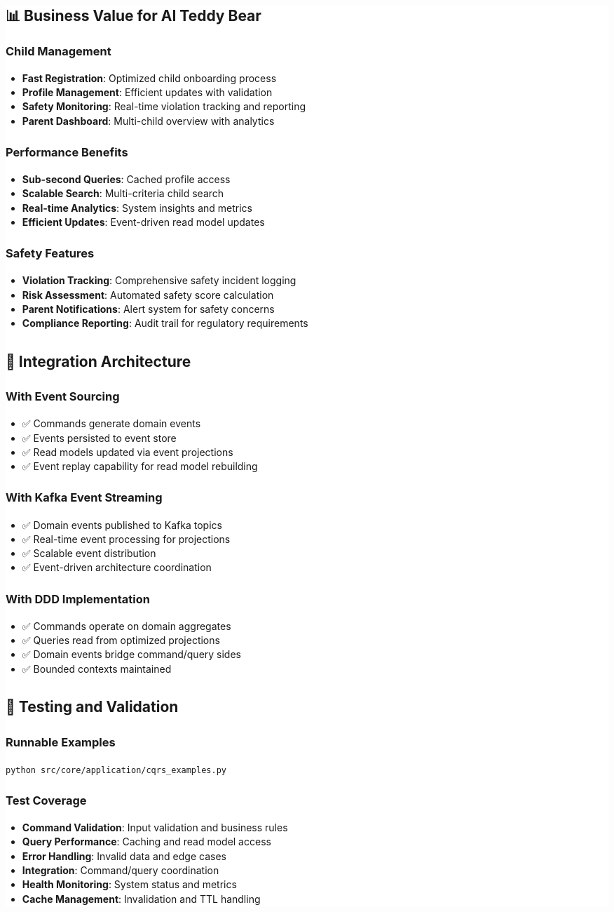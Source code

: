 ## 📊 Business Value for AI Teddy Bear

### Child Management
- **Fast Registration**: Optimized child onboarding process
- **Profile Management**: Efficient updates with validation
- **Safety Monitoring**: Real-time violation tracking and reporting
- **Parent Dashboard**: Multi-child overview with analytics

### Performance Benefits
- **Sub-second Queries**: Cached profile access
- **Scalable Search**: Multi-criteria child search
- **Real-time Analytics**: System insights and metrics
- **Efficient Updates**: Event-driven read model updates

### Safety Features
- **Violation Tracking**: Comprehensive safety incident logging
- **Risk Assessment**: Automated safety score calculation
- **Parent Notifications**: Alert system for safety concerns
- **Compliance Reporting**: Audit trail for regulatory requirements

## 🔧 Integration Architecture

### With Event Sourcing
- ✅ Commands generate domain events
- ✅ Events persisted to event store
- ✅ Read models updated via event projections
- ✅ Event replay capability for read model rebuilding

### With Kafka Event Streaming
- ✅ Domain events published to Kafka topics
- ✅ Real-time event processing for projections
- ✅ Scalable event distribution
- ✅ Event-driven architecture coordination

### With DDD Implementation
- ✅ Commands operate on domain aggregates
- ✅ Queries read from optimized projections
- ✅ Domain events bridge command/query sides
- ✅ Bounded contexts maintained

## 🧪 Testing and Validation

### Runnable Examples
```bash
python src/core/application/cqrs_examples.py
```

### Test Coverage
- **Command Validation**: Input validation and business rules
- **Query Performance**: Caching and read model access
- **Error Handling**: Invalid data and edge cases
- **Integration**: Command/query coordination
- **Health Monitoring**: System status and metrics
- **Cache Management**: Invalidation and TTL handling

